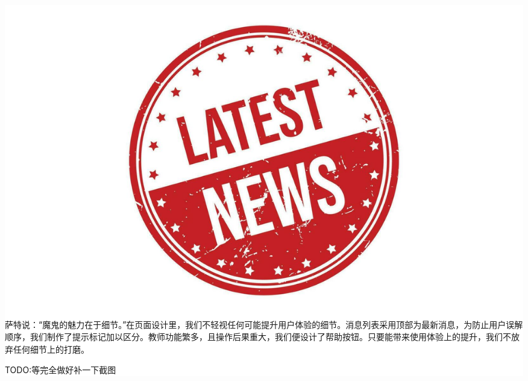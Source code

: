 ![Alt text](<registerSystem (4).jpg>)
萨特说：“魔鬼的魅力在于细节。”在页面设计里，我们不轻视任何可能提升用户体验的细节。消息列表采用顶部为最新消息，为防止用户误解顺序，我们制作了提示标记加以区分。教师功能繁多，且操作后果重大，我们便设计了帮助按钮。只要能带来使用体验上的提升，我们不放弃任何细节上的打磨。

TODO:等完全做好补一下截图